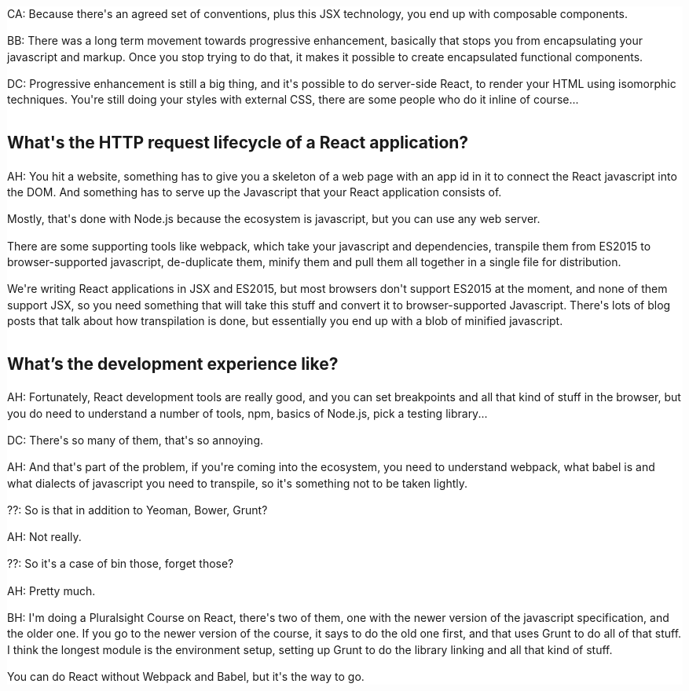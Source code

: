 CA: Because there's an agreed set of conventions, plus this JSX technology, you end up with composable components.

BB: There was a long term movement towards progressive enhancement, basically that stops you from encapsulating your javascript and markup. Once you stop trying to do that, it makes it possible to create encapsulated functional components.

DC: Progressive enhancement is still a big thing, and it's possible to do server-side React, to render your HTML using isomorphic techniques. You're still doing your styles with external CSS, there are some people who do it inline of course...

## What's the HTTP request lifecycle of a React application?

AH: You hit a website, something has to give you a skeleton of a web page with an app id in it to connect the React javascript into the DOM. And something has to serve up the Javascript that your React application consists of.

Mostly, that's done with Node.js because the ecosystem is javascript, but you can use any web server.

There are some supporting tools like webpack, which take your javascript and dependencies, transpile them from ES2015 to browser-supported javascript, de-duplicate them, minify them and pull them all together in a single file for distribution.

We're writing React applications in JSX and ES2015, but most browsers don't support ES2015 at the moment, and none of them support JSX, so you need something that will take this stuff and convert it to browser-supported Javascript. There's lots of blog posts that talk about how transpilation is done, but essentially you end up with a blob of minified javascript.

## What’s the development experience like?

AH: Fortunately, React development tools are really good, and you can set breakpoints and all that kind of stuff in the browser, but you do need to understand a number of tools, npm, basics of Node.js, pick a testing library...

DC: There's so many of them, that's so annoying.

AH: And that's part of the problem, if you're coming into the ecosystem, you need to understand webpack, what babel is and what dialects of javascript you need to transpile, so it's something not to be taken lightly.

??: So is that in addition to Yeoman, Bower, Grunt?

AH: Not really.

??: So it's a case of bin those, forget those?

AH: Pretty much.

BH: I'm doing a Pluralsight Course on React, there's two of them, one with the newer version of the javascript specification, and the older one. If you go to the newer version of the course, it says to do the old one first, and that uses Grunt to do all of that stuff. I think the longest module is the environment setup, setting up Grunt to do the library linking and all that kind of stuff.

You can do React without Webpack and Babel, but it's the way to go.
